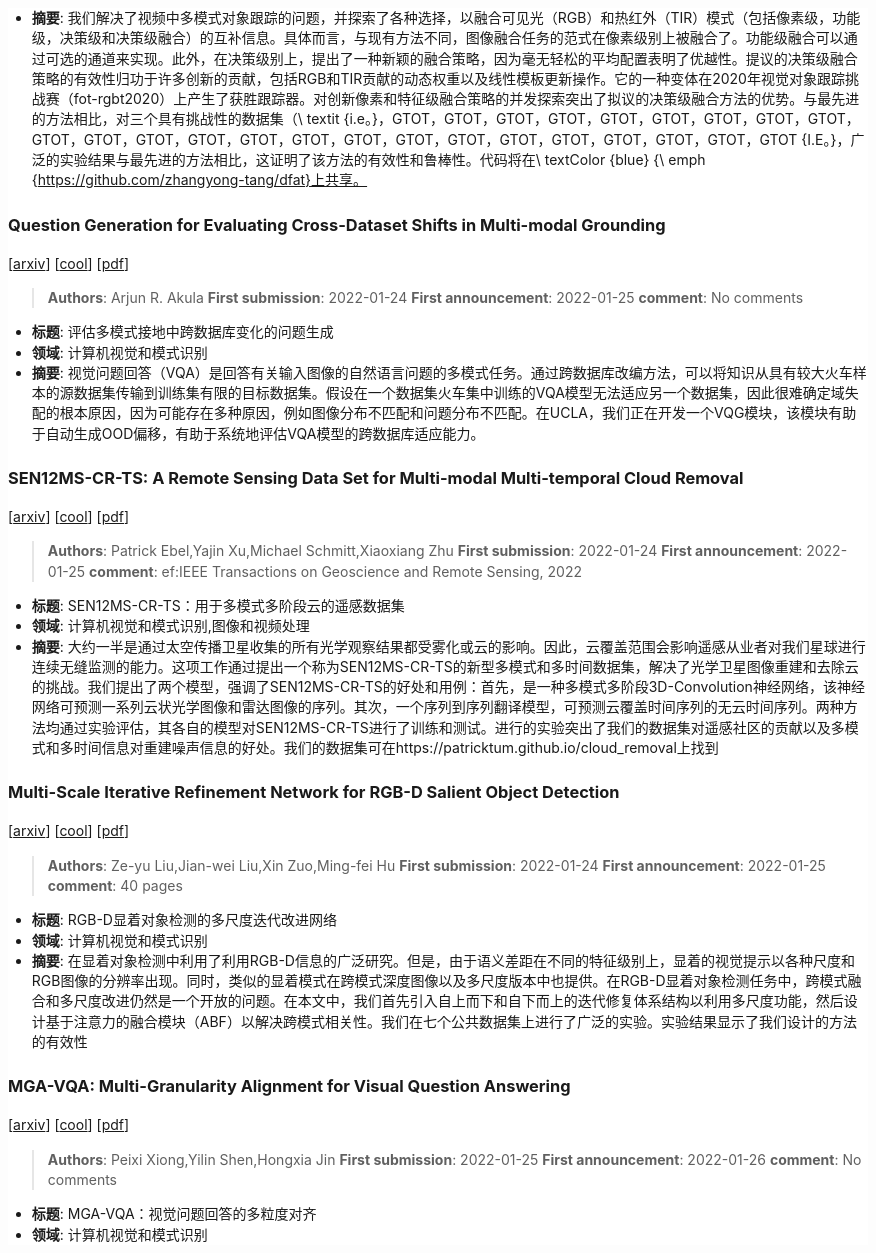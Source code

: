 - **摘要**: 我们解决了视频中多模式对象跟踪的问题，并探索了各种选择，以融合可见光（RGB）和热红外（TIR）模式（包括像素级，功能级，决策级和决策级融合）的互补信息。具体而言，与现有方法不同，图像融合任务的范式在像素级别上被融合了。功能级融合可以通过可选的通道来实现。此外，在决策级别上，提出了一种新颖的融合策略，因为毫无轻松的平均配置表明了优越性。提议的决策级融合策略的有效性归功于许多创新的贡献，包括RGB和TIR贡献的动态权重以及线性模板更新操作。它的一种变体在2020年视觉对象跟踪挑战赛（fot-rgbt2020）上产生了获胜跟踪器。对创新像素和特征级融合策略的并发探索突出了拟议的决策级融合方法的优势。与最先进的方法相比，对三个具有挑战性的数据集（\ textit {i.e。}，GTOT，GTOT，GTOT，GTOT，GTOT，GTOT，GTOT，GTOT，GTOT，GTOT，GTOT，GTOT，GTOT，GTOT，GTOT，GTOT，GTOT，GTOT，GTOT，GTOT，GTOT，GTOT，GTOT，GTOT {I.E。}，广泛的实验结果与最先进的方法相比，这证明了该方法的有效性和鲁棒性。代码将在\ textColor {blue} {\ emph {https://github.com/zhangyong-tang/dfat}上共享。

### Question Generation for Evaluating Cross-Dataset Shifts in Multi-modal Grounding 
[[arxiv](https://arxiv.org/abs/2201.09639)] [[cool](https://papers.cool/arxiv/2201.09639)] [[pdf](https://arxiv.org/pdf/2201.09639)]
> **Authors**: Arjun R. Akula
> **First submission**: 2022-01-24
> **First announcement**: 2022-01-25
> **comment**: No comments
- **标题**: 评估多模式接地中跨数据库变化的问题生成
- **领域**: 计算机视觉和模式识别
- **摘要**: 视觉问题回答（VQA）是回答有关输入图像的自然语言问题的多模式任务。通过跨数据库改编方法，可以将知识从具有较大火车样本的源数据集传输到训练集有限的目标数据集。假设在一个数据集火车集中训练的VQA模型无法适应另一个数据集，因此很难确定域失配的根本原因，因为可能存在多种原因，例如图像分布不匹配和问题分布不匹配。在UCLA，我们正在开发一个VQG模块，该模块有助于自动生成OOD偏移，有助于系统地评估VQA模型的跨数据库适应能力。

### SEN12MS-CR-TS: A Remote Sensing Data Set for Multi-modal Multi-temporal Cloud Removal 
[[arxiv](https://arxiv.org/abs/2201.09613)] [[cool](https://papers.cool/arxiv/2201.09613)] [[pdf](https://arxiv.org/pdf/2201.09613)]
> **Authors**: Patrick Ebel,Yajin Xu,Michael Schmitt,Xiaoxiang Zhu
> **First submission**: 2022-01-24
> **First announcement**: 2022-01-25
> **comment**: ef:IEEE Transactions on Geoscience and Remote Sensing, 2022
- **标题**: SEN12MS-CR-TS：用于多模式多阶段云的遥感数据集
- **领域**: 计算机视觉和模式识别,图像和视频处理
- **摘要**: 大约一半是通过太空传播卫星收集的所有光学观察结果都受雾化或云的影响。因此，云覆盖范围会影响遥感从业者对我们星球进行连续无缝监测的能力。这项工作通过提出一个称为SEN12MS-CR-TS的新型多模式和多时间数据集，解决了光学卫星图像重建和去除云的挑战。我们提出了两个模型，强调了SEN12MS-CR-TS的好处和用例：首先，是一种多模式多阶段3D-Convolution神经网络，该神经网络可预测一系列云状光学图像和雷达图像的序列。其次，一个序列到序列翻译模型，可预测云覆盖时间序列的无云时间序列。两种方法均通过实验评估，其各自的模型对SEN12MS-CR-TS进行了训练和测试。进行的实验突出了我们的数据集对遥感社区的贡献以及多模式和多时间信息对重建噪声信息的好处。我们的数据集可在https://patricktum.github.io/cloud_removal上找到

### Multi-Scale Iterative Refinement Network for RGB-D Salient Object Detection 
[[arxiv](https://arxiv.org/abs/2201.09574)] [[cool](https://papers.cool/arxiv/2201.09574)] [[pdf](https://arxiv.org/pdf/2201.09574)]
> **Authors**: Ze-yu Liu,Jian-wei Liu,Xin Zuo,Ming-fei Hu
> **First submission**: 2022-01-24
> **First announcement**: 2022-01-25
> **comment**: 40 pages
- **标题**: RGB-D显着对象检测的多尺度迭代改进网络
- **领域**: 计算机视觉和模式识别
- **摘要**: 在显着对象检测中利用了利用RGB-D信息的广泛研究。但是，由于语义差距在不同的特征级别上，显着的视觉提示以各种尺度和RGB图像的分辨率出现。同时，类似的显着模式在跨模式深度图像以及多尺度版本中也提供。在RGB-D显着对象检测任务中，跨模式融合和多尺度改进仍然是一个开放的问题。在本文中，我们首先引入自上而下和自下而上的迭代修复体系结构以利用多尺度功能，然后设计基于注意力的融合模块（ABF）以解决跨模式相关性。我们在七个公共数据集上进行了广泛的实验。实验结果显示了我们设计的方法的有效性

### MGA-VQA: Multi-Granularity Alignment for Visual Question Answering 
[[arxiv](https://arxiv.org/abs/2201.10656)] [[cool](https://papers.cool/arxiv/2201.10656)] [[pdf](https://arxiv.org/pdf/2201.10656)]
> **Authors**: Peixi Xiong,Yilin Shen,Hongxia Jin
> **First submission**: 2022-01-25
> **First announcement**: 2022-01-26
> **comment**: No comments
- **标题**: MGA-VQA：视觉问题回答的多粒度对齐
- **领域**: 计算机视觉和模式识别